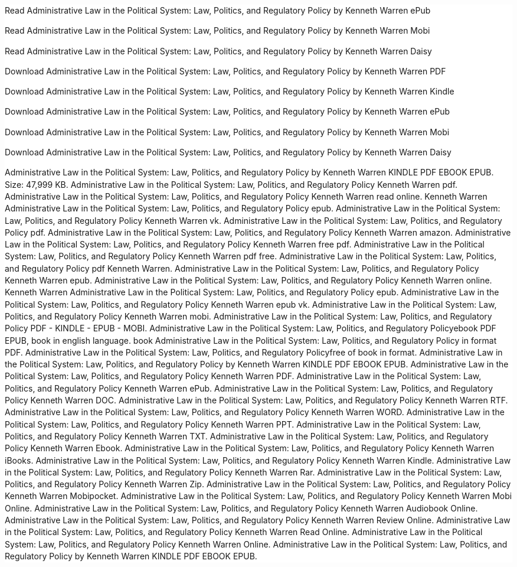 Read Administrative Law in the Political System: Law, Politics, and Regulatory Policy by Kenneth Warren ePub

Read Administrative Law in the Political System: Law, Politics, and Regulatory Policy by Kenneth Warren Mobi

Read Administrative Law in the Political System: Law, Politics, and Regulatory Policy by Kenneth Warren Daisy

Download Administrative Law in the Political System: Law, Politics, and Regulatory Policy by Kenneth Warren PDF

Download Administrative Law in the Political System: Law, Politics, and Regulatory Policy by Kenneth Warren Kindle

Download Administrative Law in the Political System: Law, Politics, and Regulatory Policy by Kenneth Warren ePub

Download Administrative Law in the Political System: Law, Politics, and Regulatory Policy by Kenneth Warren Mobi

Download Administrative Law in the Political System: Law, Politics, and Regulatory Policy by Kenneth Warren Daisy

Administrative Law in the Political System: Law, Politics, and Regulatory Policy by Kenneth Warren KINDLE PDF EBOOK EPUB. Size: 47,999 KB. Administrative Law in the Political System: Law, Politics, and Regulatory Policy Kenneth Warren pdf. Administrative Law in the Political System: Law, Politics, and Regulatory Policy Kenneth Warren read online. Kenneth Warren Administrative Law in the Political System: Law, Politics, and Regulatory Policy epub. Administrative Law in the Political System: Law, Politics, and Regulatory Policy Kenneth Warren vk. Administrative Law in the Political System: Law, Politics, and Regulatory Policy pdf. Administrative Law in the Political System: Law, Politics, and Regulatory Policy Kenneth Warren amazon. Administrative Law in the Political System: Law, Politics, and Regulatory Policy Kenneth Warren free pdf. Administrative Law in the Political System: Law, Politics, and Regulatory Policy Kenneth Warren pdf free. Administrative Law in the Political System: Law, Politics, and Regulatory Policy pdf Kenneth Warren. Administrative Law in the Political System: Law, Politics, and Regulatory Policy Kenneth Warren epub. Administrative Law in the Political System: Law, Politics, and Regulatory Policy Kenneth Warren online. Kenneth Warren Administrative Law in the Political System: Law, Politics, and Regulatory Policy epub. Administrative Law in the Political System: Law, Politics, and Regulatory Policy Kenneth Warren epub vk. Administrative Law in the Political System: Law, Politics, and Regulatory Policy Kenneth Warren mobi. Administrative Law in the Political System: Law, Politics, and Regulatory Policy PDF - KINDLE - EPUB - MOBI. Administrative Law in the Political System: Law, Politics, and Regulatory Policyebook PDF EPUB, book in english language. book Administrative Law in the Political System: Law, Politics, and Regulatory Policy in format PDF. Administrative Law in the Political System: Law, Politics, and Regulatory Policyfree of book in format. Administrative Law in the Political System: Law, Politics, and Regulatory Policy by Kenneth Warren KINDLE PDF EBOOK EPUB. Administrative Law in the Political System: Law, Politics, and Regulatory Policy Kenneth Warren PDF. Administrative Law in the Political System: Law, Politics, and Regulatory Policy Kenneth Warren ePub. Administrative Law in the Political System: Law, Politics, and Regulatory Policy Kenneth Warren DOC. Administrative Law in the Political System: Law, Politics, and Regulatory Policy Kenneth Warren RTF. Administrative Law in the Political System: Law, Politics, and Regulatory Policy Kenneth Warren WORD. Administrative Law in the Political System: Law, Politics, and Regulatory Policy Kenneth Warren PPT. Administrative Law in the Political System: Law, Politics, and Regulatory Policy Kenneth Warren TXT. Administrative Law in the Political System: Law, Politics, and Regulatory Policy Kenneth Warren Ebook. Administrative Law in the Political System: Law, Politics, and Regulatory Policy Kenneth Warren iBooks. Administrative Law in the Political System: Law, Politics, and Regulatory Policy Kenneth Warren Kindle. Administrative Law in the Political System: Law, Politics, and Regulatory Policy Kenneth Warren Rar. Administrative Law in the Political System: Law, Politics, and Regulatory Policy Kenneth Warren Zip. Administrative Law in the Political System: Law, Politics, and Regulatory Policy Kenneth Warren Mobipocket. Administrative Law in the Political System: Law, Politics, and Regulatory Policy Kenneth Warren Mobi Online. Administrative Law in the Political System: Law, Politics, and Regulatory Policy Kenneth Warren Audiobook Online. Administrative Law in the Political System: Law, Politics, and Regulatory Policy Kenneth Warren Review Online. Administrative Law in the Political System: Law, Politics, and Regulatory Policy Kenneth Warren Read Online. Administrative Law in the Political System: Law, Politics, and Regulatory Policy Kenneth Warren Online. Administrative Law in the Political System: Law, Politics, and Regulatory Policy by Kenneth Warren KINDLE PDF EBOOK EPUB.
